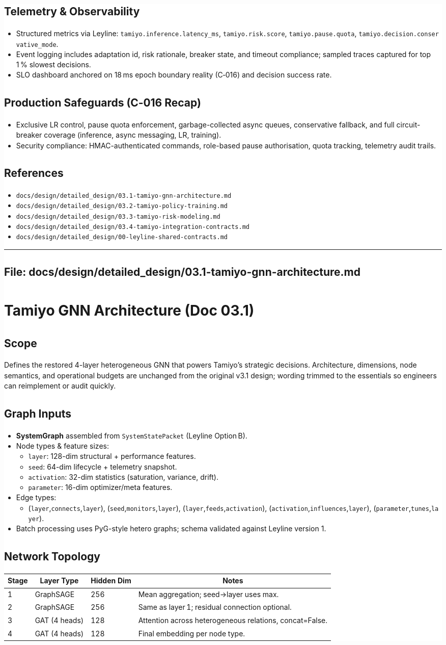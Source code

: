 
## Telemetry & Observability
- Structured metrics via Leyline: `tamiyo.inference.latency_ms`, `tamiyo.risk.score`, `tamiyo.pause.quota`, `tamiyo.decision.conservative_mode`.
- Event logging includes adaptation id, risk rationale, breaker state, and timeout compliance; sampled traces captured for top 1 % slowest decisions.
- SLO dashboard anchored on 18 ms epoch boundary reality (C‑016) and decision success rate.

## Production Safeguards (C‑016 Recap)
- Exclusive LR control, pause quota enforcement, garbage-collected async queues, conservative fallback, and full circuit-breaker coverage (inference, async messaging, LR, training).
- Security compliance: HMAC-authenticated commands, role-based pause authorisation, quota tracking, telemetry audit trails.

## References
- `docs/design/detailed_design/03.1-tamiyo-gnn-architecture.md`
- `docs/design/detailed_design/03.2-tamiyo-policy-training.md`
- `docs/design/detailed_design/03.3-tamiyo-risk-modeling.md`
- `docs/design/detailed_design/03.4-tamiyo-integration-contracts.md`
- `docs/design/detailed_design/00-leyline-shared-contracts.md`

---
File: docs/design/detailed_design/03.1-tamiyo-gnn-architecture.md
---
# Tamiyo GNN Architecture (Doc 03.1)

## Scope
Defines the restored 4-layer heterogeneous GNN that powers Tamiyo’s strategic decisions. Architecture, dimensions, node semantics, and operational budgets are unchanged from the original v3.1 design; wording trimmed to the essentials so engineers can reimplement or audit quickly.

## Graph Inputs
- **SystemGraph** assembled from `SystemStatePacket` (Leyline Option B).
- Node types & feature sizes:
  - `layer`: 128-dim structural + performance features.
  - `seed`: 64-dim lifecycle + telemetry snapshot.
  - `activation`: 32-dim statistics (saturation, variance, drift).
  - `parameter`: 16-dim optimizer/meta features.
- Edge types:
  - (`layer`,`connects`,`layer`), (`seed`,`monitors`,`layer`), (`layer`,`feeds`,`activation`), (`activation`,`influences`,`layer`), (`parameter`,`tunes`,`layer`).
- Batch processing uses PyG-style hetero graphs; schema validated against Leyline version 1.

## Network Topology
| Stage | Layer Type | Hidden Dim | Notes |
| --- | --- | --- | --- |
| 1 | GraphSAGE | 256 | Mean aggregation; seed→layer uses max. |
| 2 | GraphSAGE | 256 | Same as layer 1; residual connection optional. |
| 3 | GAT (4 heads) | 128 | Attention across heterogeneous relations, concat=False. |
| 4 | GAT (4 heads) | 128 | Final embedding per node type. |

